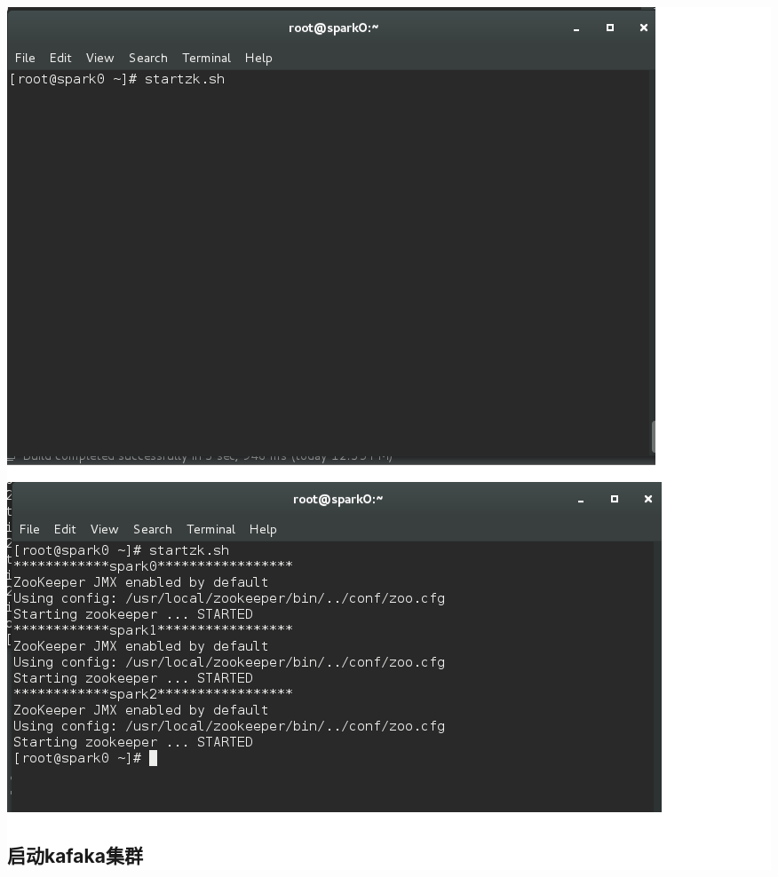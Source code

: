 ![image-20230312155717074](assets/image-20230312155717074.png)

![image-20230312155739287](assets/image-20230312155739287.png)

## 启动kafaka集群
